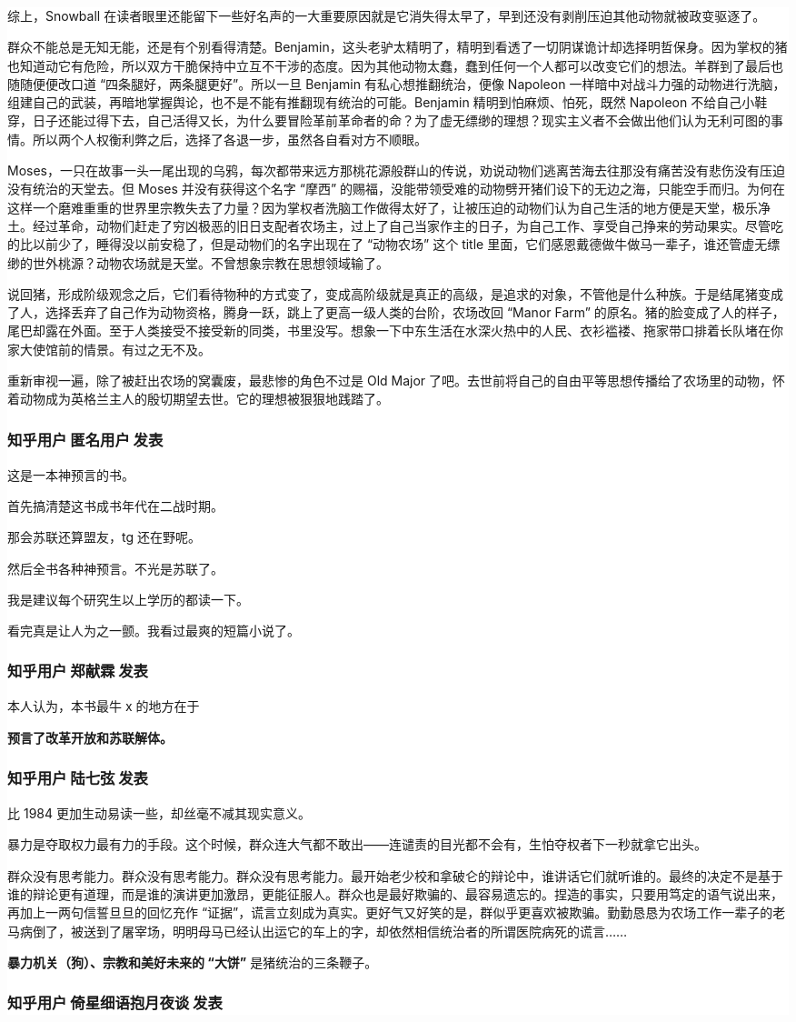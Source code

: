 综上，Snowball 在读者眼里还能留下一些好名声的一大重要原因就是它消失得太早了，早到还没有剥削压迫其他动物就被政变驱逐了。

群众不能总是无知无能，还是有个别看得清楚。Benjamin，这头老驴太精明了，精明到看透了一切阴谋诡计却选择明哲保身。因为掌权的猪也知道动它有危险，所以双方干脆保持中立互不干涉的态度。因为其他动物太蠢，蠢到任何一个人都可以改变它们的想法。羊群到了最后也随随便便改口道 “四条腿好，两条腿更好”。所以一旦 Benjamin 有私心想推翻统治，便像 Napoleon 一样暗中对战斗力强的动物进行洗脑，组建自己的武装，再暗地掌握舆论，也不是不能有推翻现有统治的可能。Benjamin 精明到怕麻烦、怕死，既然 Napoleon 不给自己小鞋穿，日子还能过得下去，自己活得又长，为什么要冒险革前革命者的命？为了虚无缥缈的理想？现实主义者不会做出他们认为无利可图的事情。所以两个人权衡利弊之后，选择了各退一步，虽然各自看对方不顺眼。

Moses，一只在故事一头一尾出现的乌鸦，每次都带来远方那桃花源般群山的传说，劝说动物们逃离苦海去往那没有痛苦没有悲伤没有压迫没有统治的天堂去。但 Moses 并没有获得这个名字 “摩西” 的赐福，没能带领受难的动物劈开猪们设下的无边之海，只能空手而归。为何在这样一个磨难重重的世界里宗教失去了力量？因为掌权者洗脑工作做得太好了，让被压迫的动物们认为自己生活的地方便是天堂，极乐净土。经过革命，动物们赶走了穷凶极恶的旧日支配者农场主，过上了自己当家作主的日子，为自己工作、享受自己挣来的劳动果实。尽管吃的比以前少了，睡得没以前安稳了，但是动物们的名字出现在了 “动物农场” 这个 title 里面，它们感恩戴德做牛做马一辈子，谁还管虚无缥缈的世外桃源？动物农场就是天堂。不曾想象宗教在思想领域输了。

说回猪，形成阶级观念之后，它们看待物种的方式变了，变成高阶级就是真正的高级，是追求的对象，不管他是什么种族。于是结尾猪变成了人，选择丢弃了自己作为动物资格，腾身一跃，跳上了更高一级人类的台阶，农场改回 “Manor Farm” 的原名。猪的脸变成了人的样子，尾巴却露在外面。至于人类接受不接受新的同类，书里没写。想象一下中东生活在水深火热中的人民、衣衫褴褛、拖家带口排着长队堵在你家大使馆前的情景。有过之无不及。

重新审视一遍，除了被赶出农场的窝囊废，最悲惨的角色不过是 Old Major 了吧。去世前将自己的自由平等思想传播给了农场里的动物，怀着动物成为英格兰主人的殷切期望去世。它的理想被狠狠地践踏了。
    
    
    
    
### 知乎用户 匿名用户 发表
    
这是一本神预言的书。

首先搞清楚这书成书年代在二战时期。

那会苏联还算盟友，tg 还在野呢。

然后全书各种神预言。不光是苏联了。

我是建议每个研究生以上学历的都读一下。

看完真是让人为之一颤。我看过最爽的短篇小说了。
    
    
    
    
### 知乎用户 郑献霖 发表
    
本人认为，本书最牛 x 的地方在于

**预言了改革开放和苏联解体。**
    
    
    
    
### 知乎用户 陆七弦 发表
    
比 1984 更加生动易读一些，却丝毫不减其现实意义。

暴力是夺取权力最有力的手段。这个时候，群众连大气都不敢出——连谴责的目光都不会有，生怕夺权者下一秒就拿它出头。

群众没有思考能力。群众没有思考能力。群众没有思考能力。最开始老少校和拿破仑的辩论中，谁讲话它们就听谁的。最终的决定不是基于谁的辩论更有道理，而是谁的演讲更加激昂，更能征服人。群众也是最好欺骗的、最容易遗忘的。捏造的事实，只要用笃定的语气说出来，再加上一两句信誓旦旦的回忆充作 “证据”，谎言立刻成为真实。更好气又好笑的是，群似乎更喜欢被欺骗。勤勤恳恳为农场工作一辈子的老马病倒了，被送到了屠宰场，明明母马已经认出运它的车上的字，却依然相信统治者的所谓医院病死的谎言……

**暴力机关（狗）、宗教和美好未来的 “大饼”** 是猪统治的三条鞭子。
    
    
    
    
### 知乎用户 倚星细语抱月夜谈 发表
    